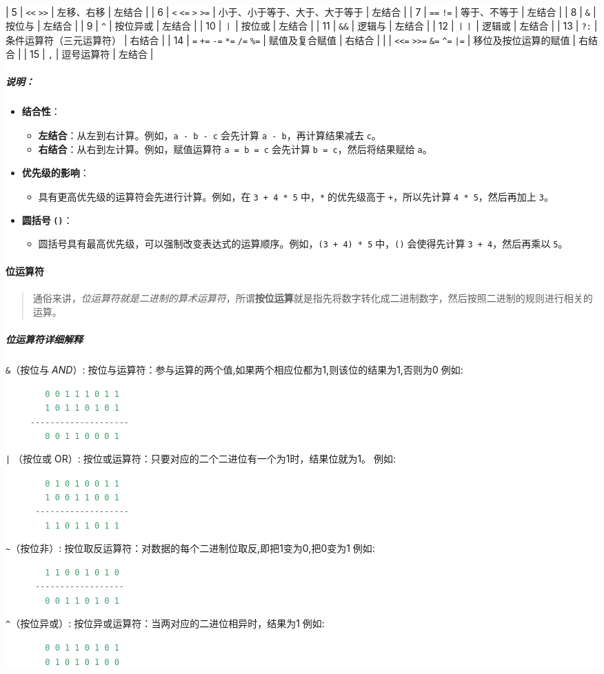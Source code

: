 | 5      | `<<` `>>`                        | 左移、右移                                | 左结合       |
| 6      | `<` `<=` `>` `>=`                 | 小于、小于等于、大于、大于等于            | 左结合       |
| 7      | `==` `!=`                        | 等于、不等于                              | 左结合       |
| 8      | `&`                              | 按位与                                   | 左结合       |
| 9      | `^`                              | 按位异或                                 | 左结合       |
| 10     | `丨`                              | 按位或                                   | 左结合       |
| 11     | `&&`                             | 逻辑与                                   | 左结合       |
| 12     | `丨丨`                             | 逻辑或                                   | 左结合       |
| 13     | `?:`                             | 条件运算符（三元运算符）                  | 右结合       |
| 14     | `=` `+=` `-=` `*=` `/=` `%=`     | 赋值及复合赋值                           | 右结合       |
|        | `<<=` `>>=` `&=` `^=` `|=`       | 移位及按位运算的赋值                      | 右结合       |
| 15     | `,`                              | 逗号运算符                               | 左结合       |

##### 说明：

- **结合性**：
  - **左结合**：从左到右计算。例如，`a - b - c` 会先计算 `a - b`，再计算结果减去 `c`。
  - **右结合**：从右到左计算。例如，赋值运算符 `a = b = c` 会先计算 `b = c`，然后将结果赋给 `a`。

- **优先级的影响**：
  - 具有更高优先级的运算符会先进行计算。例如，在 `3 + 4 * 5` 中，`*` 的优先级高于 `+`，所以先计算 `4 * 5`，然后再加上 `3`。

- **圆括号 `()`**：
  - 圆括号具有最高优先级，可以强制改变表达式的运算顺序。例如，`(3 + 4) * 5` 中，`()` 会使得先计算 `3 + 4`，然后再乘以 `5`。


#### 位运算符
>通俗来讲，*位运算符就是二进制的算术运算符*，所谓**按位运算**就是指先将数字转化成二进制数字，然后按照二进制的规则进行相关的运算。
##### 位运算符详细解释

`&`（按位与 *AND*）: 按位与运算符：参与运算的两个值,如果两个相应位都为1,则该位的结果为1,否则为0
例如:   
~~~C
        0 0 1 1 1 0 1 1
        1 0 1 1 0 1 0 1
     --------------------
        0 0 1 1 0 0 0 1
~~~

`|` （按位或 OR）: 按位或运算符：只要对应的二个二进位有一个为1时，结果位就为1。
例如:  
~~~C
        0 1 0 1 0 0 1 1
        1 0 0 1 1 0 0 1
      -------------------
        1 1 0 1 1 0 1 1
~~~
`~`（按位非）: 按位取反运算符：对数据的每个二进制位取反,即把1变为0,把0变为1
例如:  
~~~C
        1 1 0 0 1 0 1 0
      ------------------
        0 0 1 1 0 1 0 1
~~~
`^`（按位异或）: 按位异或运算符：当两对应的二进位相异时，结果为1
例如: 
~~~ C
        0 0 1 1 0 1 0 1
        0 1 0 1 0 1 0 0
~~~